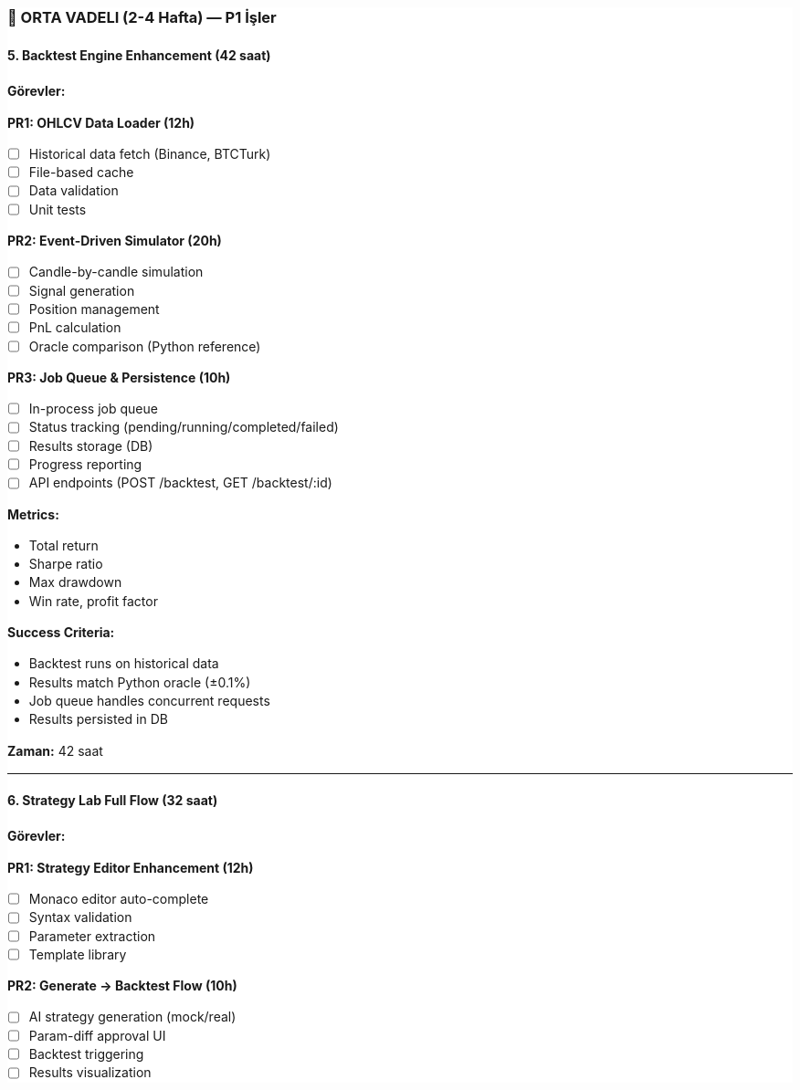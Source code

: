 
### 🎯 ORTA VADELI (2-4 Hafta) — P1 İşler

#### 5. Backtest Engine Enhancement (42 saat)

**Görevler:**

**PR1: OHLCV Data Loader (12h)**
- [ ] Historical data fetch (Binance, BTCTurk)
- [ ] File-based cache
- [ ] Data validation
- [ ] Unit tests

**PR2: Event-Driven Simulator (20h)**
- [ ] Candle-by-candle simulation
- [ ] Signal generation
- [ ] Position management
- [ ] PnL calculation
- [ ] Oracle comparison (Python reference)

**PR3: Job Queue & Persistence (10h)**
- [ ] In-process job queue
- [ ] Status tracking (pending/running/completed/failed)
- [ ] Results storage (DB)
- [ ] Progress reporting
- [ ] API endpoints (POST /backtest, GET /backtest/:id)

**Metrics:**
- Total return
- Sharpe ratio
- Max drawdown
- Win rate, profit factor

**Success Criteria:**
- Backtest runs on historical data
- Results match Python oracle (±0.1%)
- Job queue handles concurrent requests
- Results persisted in DB

**Zaman:** 42 saat

---

#### 6. Strategy Lab Full Flow (32 saat)

**Görevler:**

**PR1: Strategy Editor Enhancement (12h)**
- [ ] Monaco editor auto-complete
- [ ] Syntax validation
- [ ] Parameter extraction
- [ ] Template library

**PR2: Generate → Backtest Flow (10h)**
- [ ] AI strategy generation (mock/real)
- [ ] Param-diff approval UI
- [ ] Backtest triggering
- [ ] Results visualization
